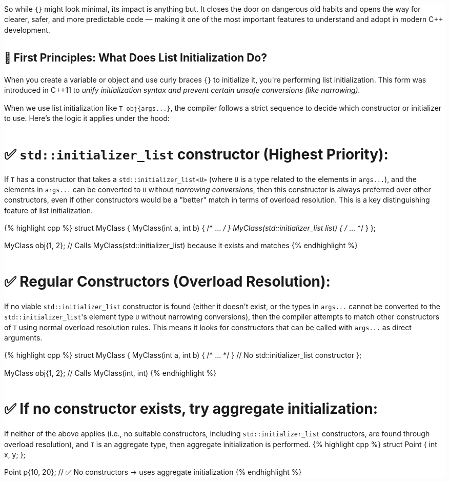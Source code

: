 So while `{}` might look minimal, its impact is anything but. It closes the door on dangerous old habits and opens the way for clearer, safer, and more predictable code — making it one of the most important features to understand and adopt in modern C++ development.

## 🧱 First Principles: What Does List Initialization Do?

When you create a variable or object and use curly braces `{}` to initialize it, you're performing list initialization. This form was introduced in C++11 to _unify initialization syntax and prevent certain unsafe conversions (like narrowing)._

When we use list initialization like `T obj{args...}`, the compiler follows a strict sequence to decide which constructor or initializer to use. Here’s the logic it applies under the hood:

# ✅ `std::initializer_list` constructor (Highest Priority):  
If `T` has a constructor that takes a `std::initializer_list<U>` (where `U` is a type related to the elements in `args...`), and the elements in `args...` can be converted to `U` without _narrowing conversions_, then this constructor is always preferred over other constructors, even if other constructors would be a "better" match in terms of overload resolution. This is a key distinguishing feature of list initialization.

{% highlight cpp %}
struct MyClass {
    MyClass(int a, int b) { /* ... */ }
    MyClass(std::initializer_list<int> list) { /* ... */ }
};


MyClass obj{1, 2}; // Calls MyClass(std::initializer_list<int>) because it exists and matches
{% endhighlight %}

# ✅ Regular Constructors (Overload Resolution):  
If no viable `std::initializer_list` constructor is found (either it doesn't exist, or the types in `args...` cannot be converted to the `std::initializer_list`'s element type `U` without narrowing conversions), then the compiler attempts to match other constructors of `T` using normal overload resolution rules. This means it looks for constructors that can be called with `args...` as direct arguments.

{% highlight cpp %}
struct MyClass {
    MyClass(int a, int b) { /* ... */ }
    // No std::initializer_list constructor
};

MyClass obj{1, 2}; // Calls MyClass(int, int)
{% endhighlight %}

# ✅ If no constructor exists, try aggregate initialization:  
If neither of the above applies (i.e., no suitable constructors, including `std::initializer_list` constructors, are found through overload resolution), and `T` is an aggregate type, then aggregate initialization is performed.
{% highlight cpp %}
struct Point {
    int x, y;
};

Point p{10, 20};  // ✅ No constructors → uses aggregate initialization
{% endhighlight %}
